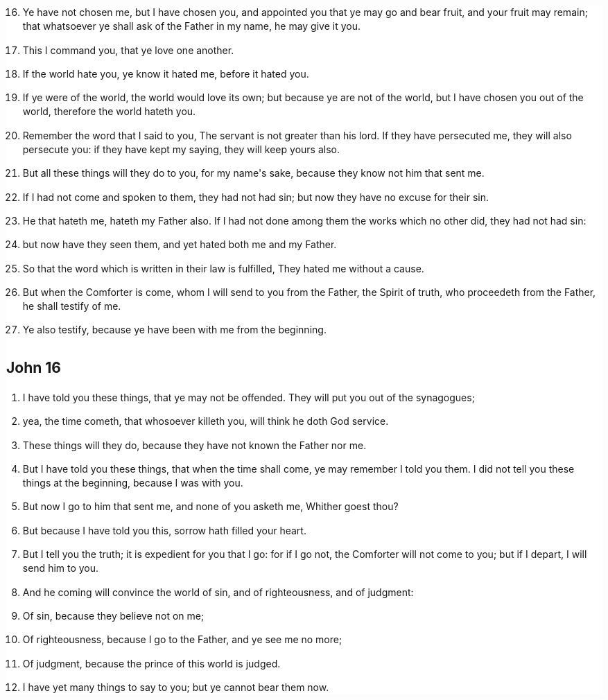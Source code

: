 16. Ye have not chosen me, but I have chosen you, and appointed you that ye may go and bear fruit, and your fruit may remain; that whatsoever ye shall ask of the Father in my name, he may give it you.

17. This I command you, that ye love one another.

18. If the world hate you, ye know it hated me, before it hated you.

19. If ye were of the world, the world would love its own; but because ye are not of the world, but I have chosen you out of the world, therefore the world hateth you.

20. Remember the word that I said to you, The servant is not greater than his lord. If they have persecuted me, they will also persecute you: if they have kept my saying, they will keep yours also.

21. But all these things will they do to you, for my name's sake, because they know not him that sent me.

22. If I had not come and spoken to them, they had not had sin; but now they have no excuse for their sin.

23. He that hateth me, hateth my Father also. If I had not done among them the works which no other did, they had not had sin:

24. but now have they seen them, and yet hated both me and my Father.

25. So that the word which is written in their law is fulfilled, They hated me without a cause.

26. But when the Comforter is come, whom I will send to you from the Father, the Spirit of truth, who proceedeth from the Father, he shall testify of me.

27. Ye also testify, because ye have been with me from the beginning.

## John 16

1. I have told you these things, that ye may not be offended. They will put you out of the synagogues;

2. yea, the time cometh, that whosoever killeth you, will think he doth God service.

3. These things will they do, because they have not known the Father nor me.

4. But I have told you these things, that when the time shall come, ye may remember I told you them. I did not tell you these things at the beginning, because I was with you.

5. But now I go to him that sent me, and none of you asketh me, Whither goest thou?

6. But because I have told you this, sorrow hath filled your heart.

7. But I tell you the truth; it is expedient for you that I go: for if I go not, the Comforter will not come to you; but if I depart, I will send him to you.

8. And he coming will convince the world of sin, and of righteousness, and of judgment:

9. Of sin, because they believe not on me;

10. Of righteousness, because I go to the Father, and ye see me no more;

11. Of judgment, because the prince of this world is judged.

12. I have yet many things to say to you; but ye cannot bear them now.
